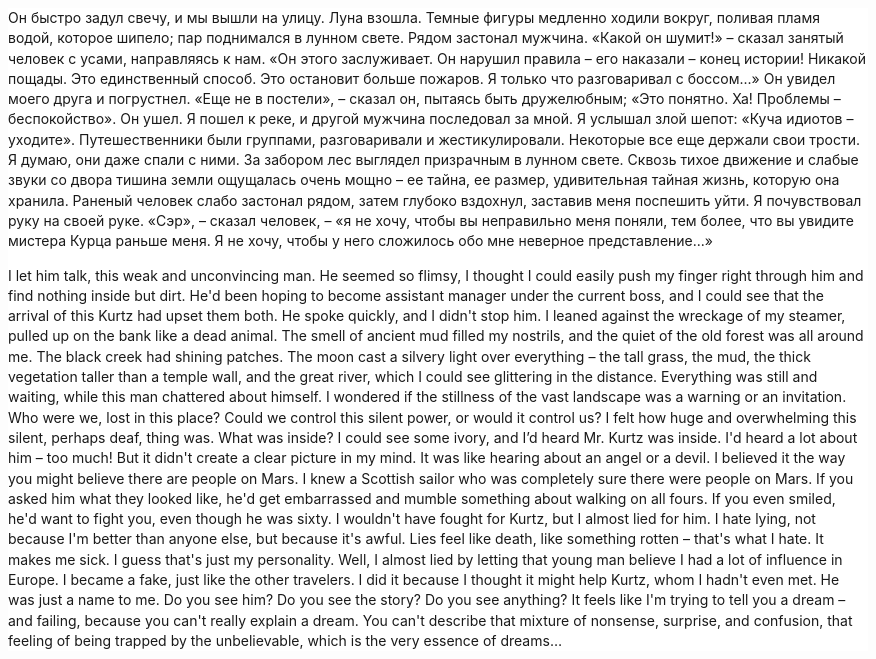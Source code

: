 Он быстро задул свечу, и мы вышли на улицу. Луна взошла. Темные фигуры медленно ходили вокруг, поливая пламя водой, которое шипело; пар поднимался в лунном свете. Рядом застонал мужчина. «Какой он шумит!» – сказал занятый человек с усами, направляясь к нам. «Он этого заслуживает. Он нарушил правила – его наказали – конец истории! Никакой пощады. Это единственный способ. Это остановит больше пожаров. Я только что разговаривал с боссом...» Он увидел моего друга и погрустнел. «Еще не в постели», – сказал он, пытаясь быть дружелюбным; «Это понятно. Ха! Проблемы – беспокойство». Он ушел. Я пошел к реке, и другой мужчина последовал за мной. Я услышал злой шепот: «Куча идиотов – уходите». Путешественники были группами, разговаривали и жестикулировали. Некоторые все еще держали свои трости. Я думаю, они даже спали с ними. За забором лес выглядел призрачным в лунном свете. Сквозь тихое движение и слабые звуки со двора тишина земли ощущалась очень мощно – ее тайна, ее размер, удивительная тайная жизнь, которую она хранила. Раненый человек слабо застонал рядом, затем глубоко вздохнул, заставив меня поспешить уйти. Я почувствовал руку на своей руке. «Сэр», – сказал человек, – «я не хочу, чтобы вы неправильно меня поняли, тем более, что вы увидите мистера Курца раньше меня. Я не хочу, чтобы у него сложилось обо мне неверное представление...»

I let him talk, this weak and unconvincing man. He seemed so flimsy, I thought I could easily push my finger right through him and find nothing inside but dirt. He'd been hoping to become assistant manager under the current boss, and I could see that the arrival of this Kurtz had upset them both. He spoke quickly, and I didn't stop him. I leaned against the wreckage of my steamer, pulled up on the bank like a dead animal. The smell of ancient mud filled my nostrils, and the quiet of the old forest was all around me. The black creek had shining patches. The moon cast a silvery light over everything – the tall grass, the mud, the thick vegetation taller than a temple wall, and the great river, which I could see glittering in the distance. Everything was still and waiting, while this man chattered about himself. I wondered if the stillness of the vast landscape was a warning or an invitation. Who were we, lost in this place? Could we control this silent power, or would it control us? I felt how huge and overwhelming this silent, perhaps deaf, thing was. What was inside? I could see some ivory, and I’d heard Mr. Kurtz was inside. I'd heard a lot about him – too much! But it didn't create a clear picture in my mind. It was like hearing about an angel or a devil. I believed it the way you might believe there are people on Mars. I knew a Scottish sailor who was completely sure there were people on Mars. If you asked him what they looked like, he'd get embarrassed and mumble something about walking on all fours. If you even smiled, he'd want to fight you, even though he was sixty. I wouldn't have fought for Kurtz, but I almost lied for him. I hate lying, not because I'm better than anyone else, but because it's awful. Lies feel like death, like something rotten – that's what I hate. It makes me sick. I guess that's just my personality. Well, I almost lied by letting that young man believe I had a lot of influence in Europe. I became a fake, just like the other travelers. I did it because I thought it might help Kurtz, whom I hadn't even met. He was just a name to me. Do you see him? Do you see the story? Do you see anything? It feels like I'm trying to tell you a dream – and failing, because you can't really explain a dream. You can't describe that mixture of nonsense, surprise, and confusion, that feeling of being trapped by the unbelievable, which is the very essence of dreams…

